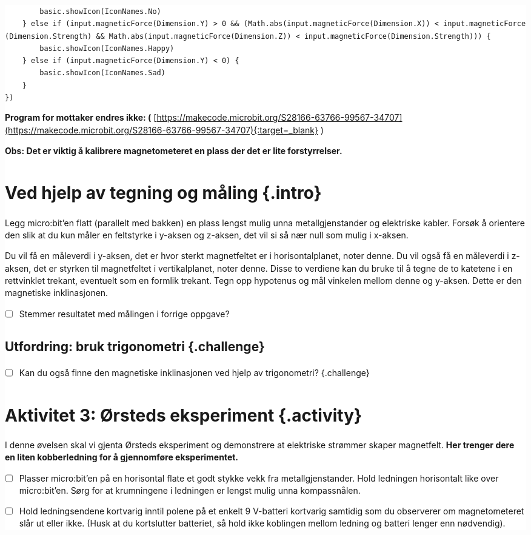 ```microbit
        basic.showIcon(IconNames.No)
    } else if (input.magneticForce(Dimension.Y) > 0 && (Math.abs(input.magneticForce(Dimension.X)) < input.magneticForce(Dimension.Strength) && Math.abs(input.magneticForce(Dimension.Z)) < input.magneticForce(Dimension.Strength))) {
        basic.showIcon(IconNames.Happy)
    } else if (input.magneticForce(Dimension.Y) < 0) {
        basic.showIcon(IconNames.Sad)
    }
})
```

**Program for mottaker endres ikke: (** [https://makecode.microbit.org/S28166-63766-99567-34707](https://makecode.microbit.org/S28166-63766-99567-34707){:target=_blank} )


**Obs: Det er viktig å kalibrere magnetometeret en plass der det er lite forstyrrelser.**


# **Ved hjelp av tegning og måling** {.intro}


Legg micro:bit’en flatt (parallelt med bakken) en plass lengst mulig unna metallgjenstander og elektriske kabler. Forsøk å orientere den slik at du kun måler en feltstyrke i y-aksen og z-aksen, det vil si så nær null som mulig i x-aksen.

Du vil få en måleverdi i y-aksen, det er hvor sterkt magnetfeltet er i horisontalplanet, noter denne. Du vil også få en måleverdi i z-aksen, det er styrken til magnetfeltet i vertikalplanet, noter denne. Disse to verdiene kan du bruke til å tegne de to katetene i en rettvinklet trekant, eventuelt som en formlik trekant. Tegn opp hypotenus og mål vinkelen mellom denne og y-aksen. Dette er den magnetiske inklinasjonen.

- [ ] Stemmer resultatet med målingen i forrige oppgave?


##  Utfordring: bruk trigonometri {.challenge}



- [ ] Kan du  også finne den magnetiske inklinasjonen ved hjelp av trigonometri? {.challenge}


# Aktivitet 3: Ørsteds eksperiment {.activity}

I denne øvelsen skal vi gjenta Ørsteds eksperiment og demonstrere at elektriske strømmer skaper magnetfelt.
**Her trenger dere en liten kobberledning for å gjennomføre eksperimentet.** 

- [ ] Plasser micro:bit’en på en horisontal flate et godt stykke vekk fra metallgjenstander. Hold ledningen horisontalt like over micro:bit’en. Sørg for at krumningene i ledningen er lengst mulig unna kompassnålen.

- [ ] Hold ledningsendene kortvarig inntil polene på et enkelt 9 V-batteri kortvarig samtidig som du observerer om magnetometeret slår ut eller ikke. (Husk at du kortslutter batteriet, så hold ikke koblingen mellom ledning og batteri lenger enn nødvendig).
